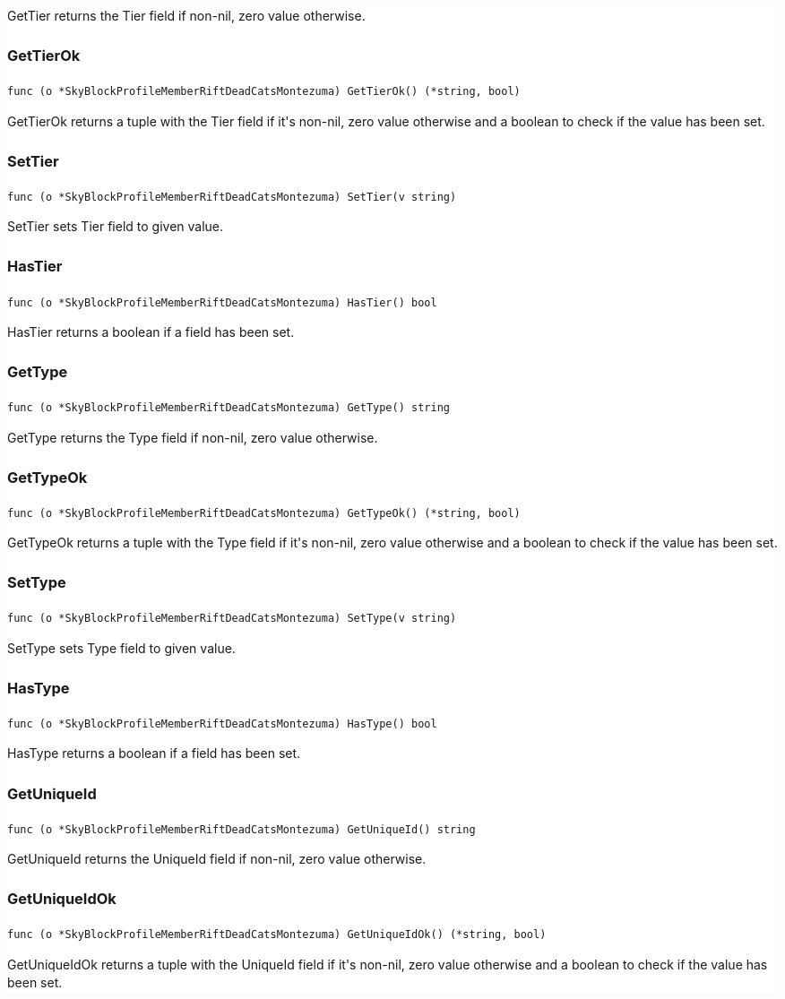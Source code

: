 GetTier returns the Tier field if non-nil, zero value otherwise.

### GetTierOk

`func (o *SkyBlockProfileMemberRiftDeadCatsMontezuma) GetTierOk() (*string, bool)`

GetTierOk returns a tuple with the Tier field if it's non-nil, zero value otherwise
and a boolean to check if the value has been set.

### SetTier

`func (o *SkyBlockProfileMemberRiftDeadCatsMontezuma) SetTier(v string)`

SetTier sets Tier field to given value.

### HasTier

`func (o *SkyBlockProfileMemberRiftDeadCatsMontezuma) HasTier() bool`

HasTier returns a boolean if a field has been set.

### GetType

`func (o *SkyBlockProfileMemberRiftDeadCatsMontezuma) GetType() string`

GetType returns the Type field if non-nil, zero value otherwise.

### GetTypeOk

`func (o *SkyBlockProfileMemberRiftDeadCatsMontezuma) GetTypeOk() (*string, bool)`

GetTypeOk returns a tuple with the Type field if it's non-nil, zero value otherwise
and a boolean to check if the value has been set.

### SetType

`func (o *SkyBlockProfileMemberRiftDeadCatsMontezuma) SetType(v string)`

SetType sets Type field to given value.

### HasType

`func (o *SkyBlockProfileMemberRiftDeadCatsMontezuma) HasType() bool`

HasType returns a boolean if a field has been set.

### GetUniqueId

`func (o *SkyBlockProfileMemberRiftDeadCatsMontezuma) GetUniqueId() string`

GetUniqueId returns the UniqueId field if non-nil, zero value otherwise.

### GetUniqueIdOk

`func (o *SkyBlockProfileMemberRiftDeadCatsMontezuma) GetUniqueIdOk() (*string, bool)`

GetUniqueIdOk returns a tuple with the UniqueId field if it's non-nil, zero value otherwise
and a boolean to check if the value has been set.
